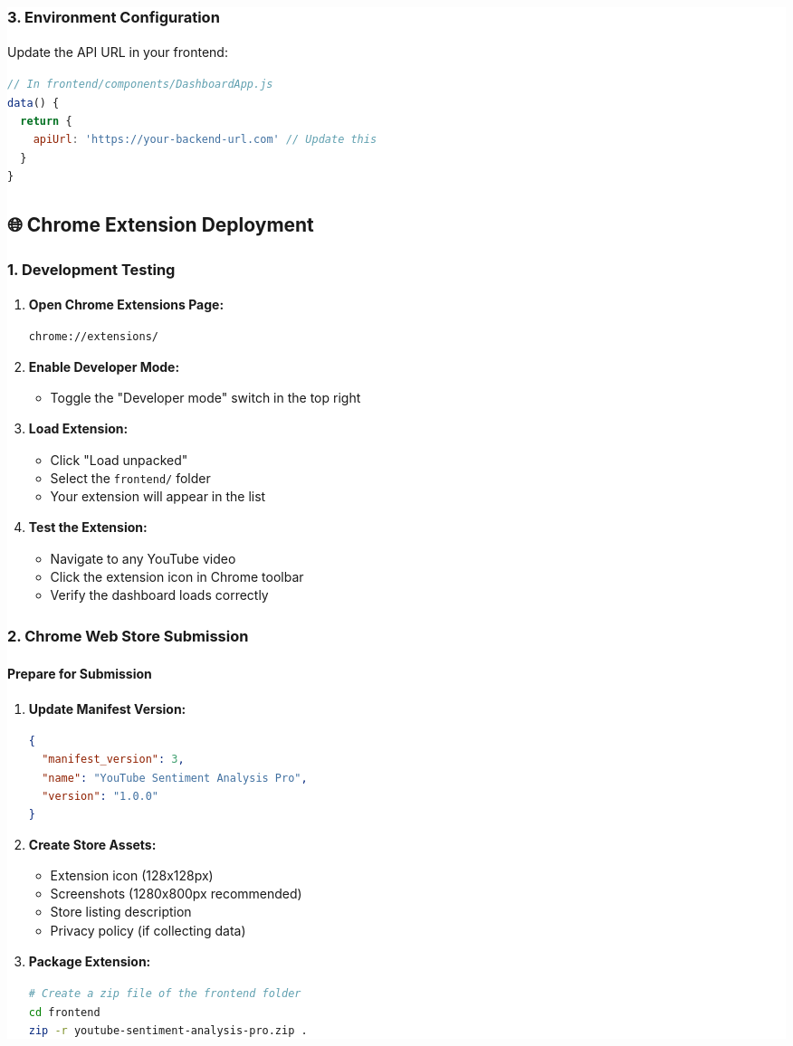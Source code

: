### 3. Environment Configuration

Update the API URL in your frontend:
```javascript
// In frontend/components/DashboardApp.js
data() {
  return {
    apiUrl: 'https://your-backend-url.com' // Update this
  }
}
```

## 🌐 Chrome Extension Deployment

### 1. Development Testing

1. **Open Chrome Extensions Page:**
   ```
   chrome://extensions/
   ```

2. **Enable Developer Mode:**
   - Toggle the "Developer mode" switch in the top right

3. **Load Extension:**
   - Click "Load unpacked"
   - Select the `frontend/` folder
   - Your extension will appear in the list

4. **Test the Extension:**
   - Navigate to any YouTube video
   - Click the extension icon in Chrome toolbar
   - Verify the dashboard loads correctly

### 2. Chrome Web Store Submission

#### Prepare for Submission

1. **Update Manifest Version:**
   ```json
   {
     "manifest_version": 3,
     "name": "YouTube Sentiment Analysis Pro",
     "version": "1.0.0"
   }
   ```

2. **Create Store Assets:**
   - Extension icon (128x128px)
   - Screenshots (1280x800px recommended)
   - Store listing description
   - Privacy policy (if collecting data)

3. **Package Extension:**
   ```bash
   # Create a zip file of the frontend folder
   cd frontend
   zip -r youtube-sentiment-analysis-pro.zip .
   ```
